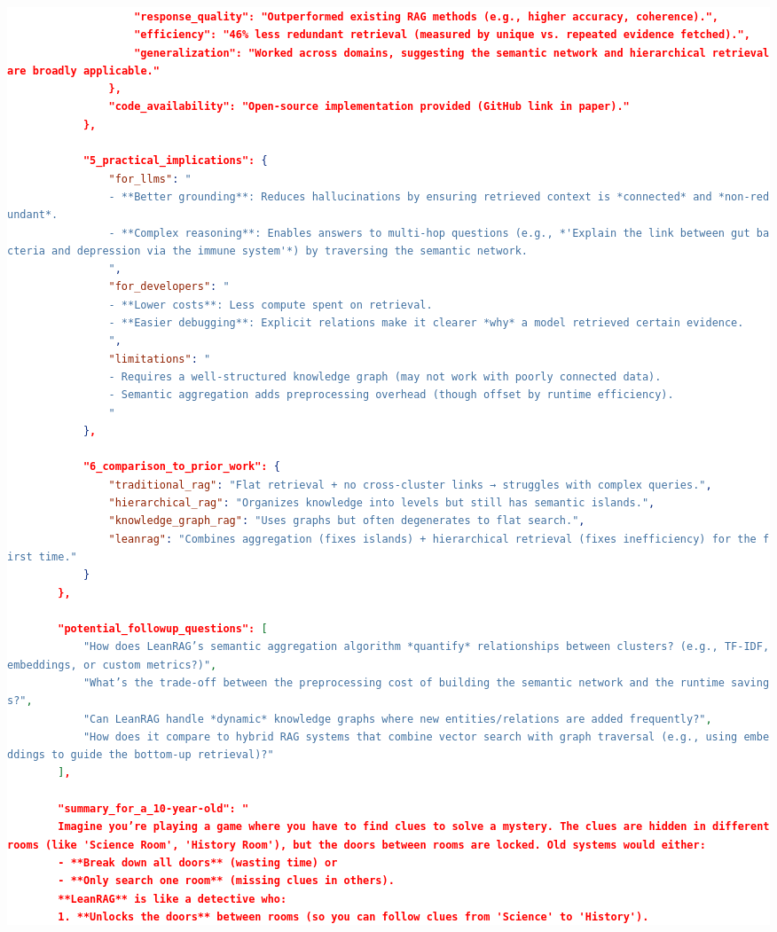 ```json
                    "response_quality": "Outperformed existing RAG methods (e.g., higher accuracy, coherence).",
                    "efficiency": "46% less redundant retrieval (measured by unique vs. repeated evidence fetched).",
                    "generalization": "Worked across domains, suggesting the semantic network and hierarchical retrieval are broadly applicable."
                },
                "code_availability": "Open-source implementation provided (GitHub link in paper)."
            },

            "5_practical_implications": {
                "for_llms": "
                - **Better grounding**: Reduces hallucinations by ensuring retrieved context is *connected* and *non-redundant*.
                - **Complex reasoning**: Enables answers to multi-hop questions (e.g., *'Explain the link between gut bacteria and depression via the immune system'*) by traversing the semantic network.
                ",
                "for_developers": "
                - **Lower costs**: Less compute spent on retrieval.
                - **Easier debugging**: Explicit relations make it clearer *why* a model retrieved certain evidence.
                ",
                "limitations": "
                - Requires a well-structured knowledge graph (may not work with poorly connected data).
                - Semantic aggregation adds preprocessing overhead (though offset by runtime efficiency).
                "
            },

            "6_comparison_to_prior_work": {
                "traditional_rag": "Flat retrieval + no cross-cluster links → struggles with complex queries.",
                "hierarchical_rag": "Organizes knowledge into levels but still has semantic islands.",
                "knowledge_graph_rag": "Uses graphs but often degenerates to flat search.",
                "leanrag": "Combines aggregation (fixes islands) + hierarchical retrieval (fixes inefficiency) for the first time."
            }
        },

        "potential_followup_questions": [
            "How does LeanRAG’s semantic aggregation algorithm *quantify* relationships between clusters? (e.g., TF-IDF, embeddings, or custom metrics?)",
            "What’s the trade-off between the preprocessing cost of building the semantic network and the runtime savings?",
            "Can LeanRAG handle *dynamic* knowledge graphs where new entities/relations are added frequently?",
            "How does it compare to hybrid RAG systems that combine vector search with graph traversal (e.g., using embeddings to guide the bottom-up retrieval)?"
        ],

        "summary_for_a_10-year-old": "
        Imagine you’re playing a game where you have to find clues to solve a mystery. The clues are hidden in different rooms (like 'Science Room', 'History Room'), but the doors between rooms are locked. Old systems would either:
        - **Break down all doors** (wasting time) or
        - **Only search one room** (missing clues in others).
        **LeanRAG** is like a detective who:
        1. **Unlocks the doors** between rooms (so you can follow clues from 'Science' to 'History').
```